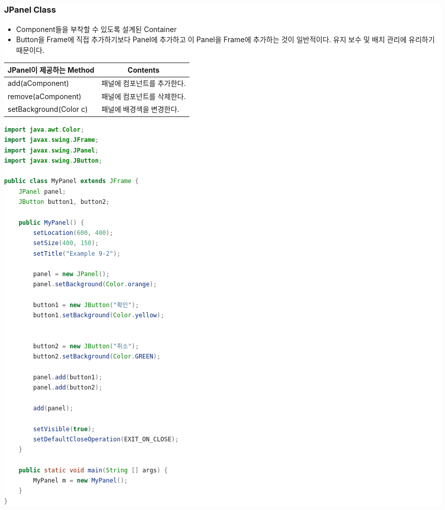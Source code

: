 
### JPanel Class

- Component들을 부착할 수 있도록 설계된 Container
- Button을 Frame에 직접 추가하기보다 Panel에 추가하고 이 Panel을 Frame에 추가하는 것이 일반적이다. 유지 보수 및 배치 관리에 유리하기 때문이다.

|JPanel이 제공하는 Method|Contents|
|---|---|
|add(aComponent)|패널에 컴포넌트를 추가한다.|
|remove(aComponent)|패널에 컴포넌트를 삭제한다.|
|setBackground(Color c)|패널에 배경색을 변경한다.|

```java
import java.awt.Color;
import javax.swing.JFrame;
import javax.swing.JPanel;
import javax.swing.JButton;

public class MyPanel extends JFrame {
    JPanel panel;
    JButton button1, button2;

    public MyPanel() {
        setLocation(600, 400);
        setSize(400, 150);
        setTitle("Example 9-2");

        panel = new JPanel();
        panel.setBackground(Color.orange);

        button1 = new JButton("확인");
        button1.setBackground(Color.yellow);


        button2 = new JButton("취소");
        button2.setBackground(Color.GREEN);

        panel.add(button1);
        panel.add(button2);

        add(panel);

        setVisible(true);
        setDefaultCloseOperation(EXIT_ON_CLOSE);
    }

    public static void main(String [] args) {
        MyPanel m = new MyPanel();
    }
}
```
